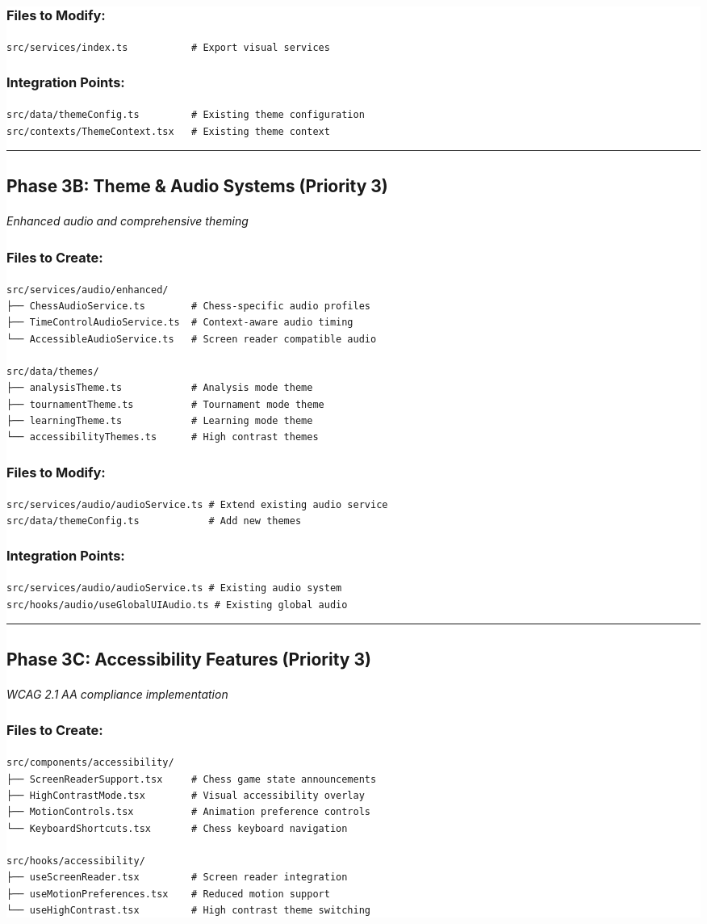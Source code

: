 ### Files to Modify:
```
src/services/index.ts           # Export visual services
```

### Integration Points:
```
src/data/themeConfig.ts         # Existing theme configuration
src/contexts/ThemeContext.tsx   # Existing theme context
```

---

## Phase 3B: Theme & Audio Systems (Priority 3)
*Enhanced audio and comprehensive theming*

### Files to Create:
```
src/services/audio/enhanced/
├── ChessAudioService.ts        # Chess-specific audio profiles
├── TimeControlAudioService.ts  # Context-aware audio timing
└── AccessibleAudioService.ts   # Screen reader compatible audio

src/data/themes/
├── analysisTheme.ts            # Analysis mode theme
├── tournamentTheme.ts          # Tournament mode theme
├── learningTheme.ts            # Learning mode theme
└── accessibilityThemes.ts      # High contrast themes
```

### Files to Modify:
```
src/services/audio/audioService.ts # Extend existing audio service
src/data/themeConfig.ts            # Add new themes
```

### Integration Points:
```
src/services/audio/audioService.ts # Existing audio system
src/hooks/audio/useGlobalUIAudio.ts # Existing global audio
```

---

## Phase 3C: Accessibility Features (Priority 3)
*WCAG 2.1 AA compliance implementation*

### Files to Create:
```
src/components/accessibility/
├── ScreenReaderSupport.tsx     # Chess game state announcements
├── HighContrastMode.tsx        # Visual accessibility overlay
├── MotionControls.tsx          # Animation preference controls
└── KeyboardShortcuts.tsx       # Chess keyboard navigation

src/hooks/accessibility/
├── useScreenReader.tsx         # Screen reader integration
├── useMotionPreferences.tsx    # Reduced motion support
└── useHighContrast.tsx         # High contrast theme switching
```
